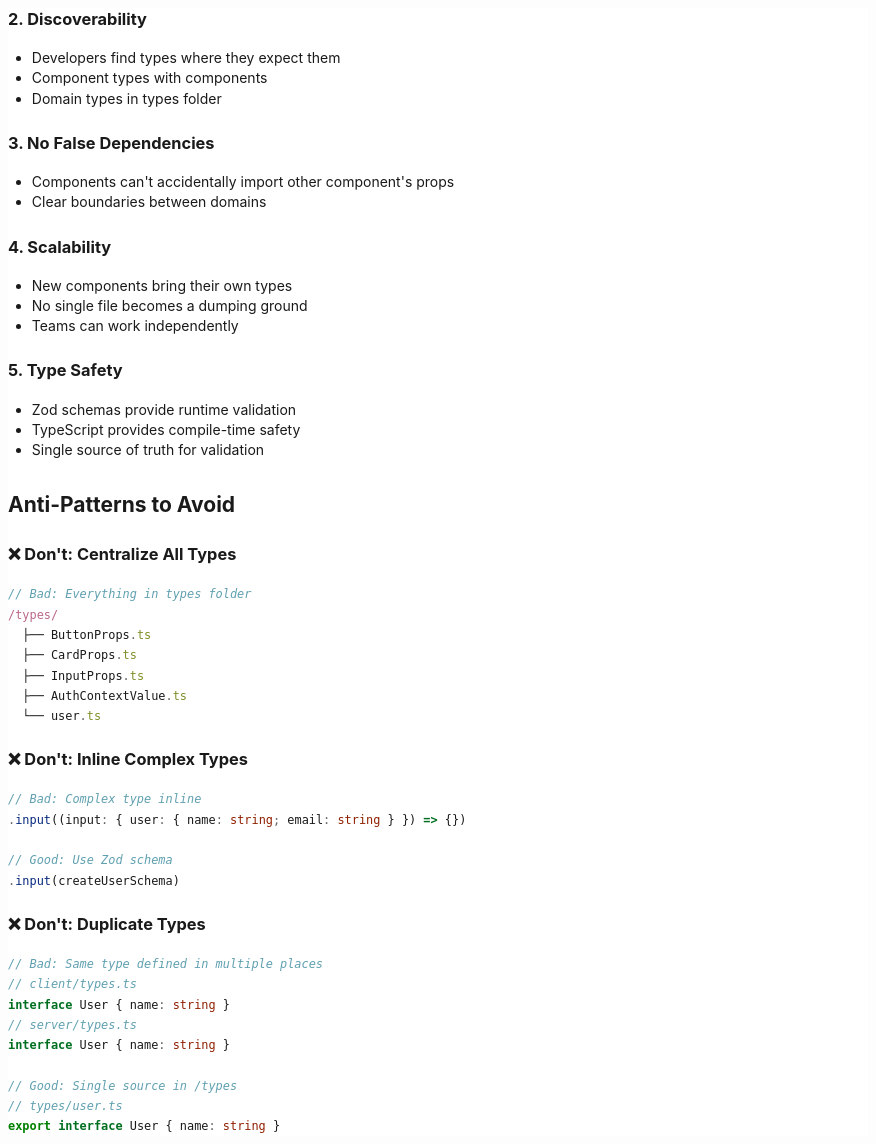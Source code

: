 ### 2. **Discoverability**
- Developers find types where they expect them
- Component types with components
- Domain types in types folder

### 3. **No False Dependencies**
- Components can't accidentally import other component's props
- Clear boundaries between domains

### 4. **Scalability**
- New components bring their own types
- No single file becomes a dumping ground
- Teams can work independently

### 5. **Type Safety**
- Zod schemas provide runtime validation
- TypeScript provides compile-time safety
- Single source of truth for validation

## Anti-Patterns to Avoid

### ❌ **Don't: Centralize All Types**
```typescript
// Bad: Everything in types folder
/types/
  ├── ButtonProps.ts
  ├── CardProps.ts
  ├── InputProps.ts
  ├── AuthContextValue.ts
  └── user.ts
```

### ❌ **Don't: Inline Complex Types**
```typescript
// Bad: Complex type inline
.input((input: { user: { name: string; email: string } }) => {})

// Good: Use Zod schema
.input(createUserSchema)
```

### ❌ **Don't: Duplicate Types**
```typescript
// Bad: Same type defined in multiple places
// client/types.ts
interface User { name: string }
// server/types.ts  
interface User { name: string }

// Good: Single source in /types
// types/user.ts
export interface User { name: string }
```
